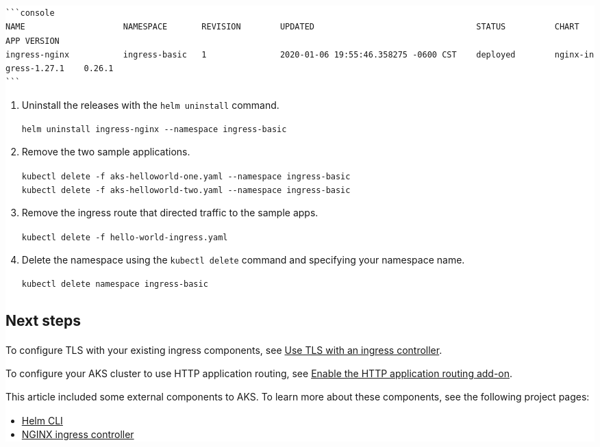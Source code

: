     ```console
    NAME                    NAMESPACE       REVISION        UPDATED                                 STATUS          CHART                   APP VERSION
    ingress-nginx           ingress-basic   1               2020-01-06 19:55:46.358275 -0600 CST    deployed        nginx-ingress-1.27.1    0.26.1  
    ```

1. Uninstall the releases with the `helm uninstall` command.

    ```console
    helm uninstall ingress-nginx --namespace ingress-basic
    ```

1. Remove the two sample applications.

    ```console
    kubectl delete -f aks-helloworld-one.yaml --namespace ingress-basic
    kubectl delete -f aks-helloworld-two.yaml --namespace ingress-basic
    ```

1. Remove the ingress route that directed traffic to the sample apps.

    ```console
    kubectl delete -f hello-world-ingress.yaml
    ```

1. Delete the namespace using the `kubectl delete` command and specifying your namespace name.

    ```console
    kubectl delete namespace ingress-basic
    ```

## Next steps

To configure TLS with your existing ingress components, see [Use TLS with an ingress controller](/previous-versions/azure/aks/ingress-tls).

To configure your AKS cluster to use HTTP application routing, see [Enable the HTTP application routing add-on](/previous-versions/azure/aks/http-application-routing).

This article included some external components to AKS. To learn more about these components, see the following project pages:

- [Helm CLI](/azure/aks/kubernetes-helm)
- [NGINX ingress controller](https://github.com/kubernetes/ingress-nginx)

